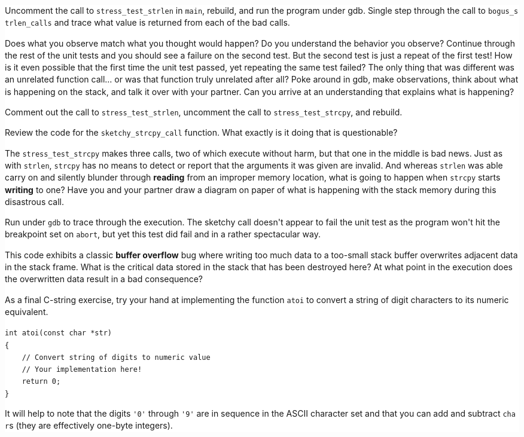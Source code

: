 Uncomment the call to `stress_test_strlen` in `main`, rebuild, and run the
program under gdb. Single step through the call to `bogus_strlen_calls`
and trace what value is returned from each of the bad calls.

Does what
you observe match what you thought would happen? Do you
understand the behavior you observe?  Continue through the
rest of the unit tests and you should see a failure on the second test.
But the second test is just a repeat of the first test! How is it even
possible that the first time the unit test passed, yet repeating
the same test failed? The only thing that was different was an unrelated
function call... or was that function truly unrelated after all? Poke
around in gdb, make observations, think about what is happening on the
stack, and talk it over with your partner.
Can you arrive at an understanding that explains what is happening?

Comment out the call to `stress_test_strlen`, uncomment the call to 
`stress_test_strcpy`, and rebuild.

Review the code for the `sketchy_strcpy_call` function. What exactly is
it doing that is questionable?

The `stress_test_strcpy` makes three
calls, two of which execute without harm, but that one in the middle is
bad news. Just as with `strlen`, `strcpy` has no means to detect or
report that the arguments it was given are invalid.  And whereas `strlen` 
was able carry on and silently blunder through __reading__ from an 
improper memory location, what is going to happen when `strcpy` starts
 __writing__ to one?  Have you and your partner draw a diagram on paper of
what is happening with the stack memory during this disastrous call.

Run under `gdb`
to trace through the execution. The sketchy call doesn't appear to
fail the unit test as the program won't hit the breakpoint set on
`abort`, but yet this test did fail and in a rather spectacular way.

This code exhibits a classic __buffer overflow__ bug where writing
too much data to a too-small stack buffer overwrites adjacent data
in the stack frame. What is the critical data stored in the stack that has
been destroyed here? At what point in the execution does the
overwritten data result in a bad consequence?

As a final C-string exercise, try your hand at implementing the 
function `atoi` to convert a string of digit characters to its 
numeric equivalent.

    int atoi(const char *str)
    {
        // Convert string of digits to numeric value
        // Your implementation here!
        return 0;
    }

It will help to note that the digits `'0'` through
`'9'` are in sequence in the ASCII character set and that you can add 
and subtract `char`s (they are effectively one-byte integers).
